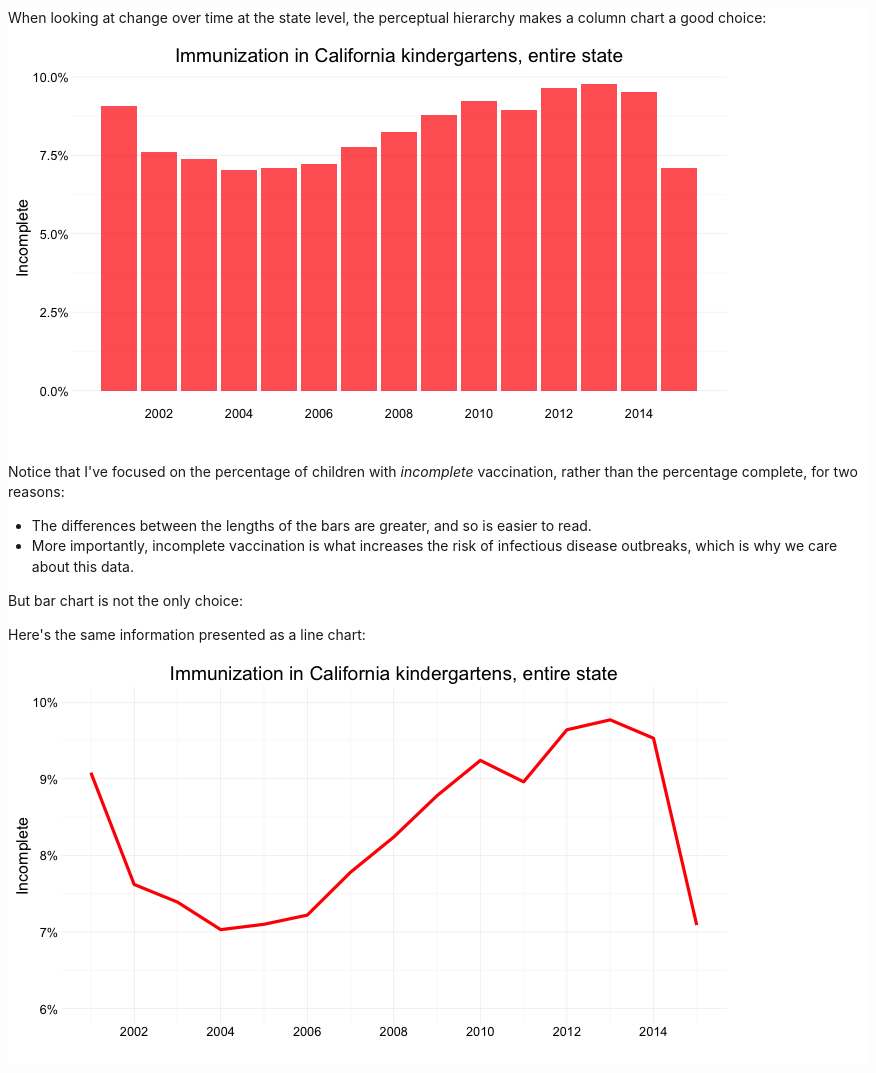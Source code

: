 When looking at change over time at the state level, the perceptual hierarchy makes a column chart a good choice:

![](./img/dataviz_4.png)

Notice that I've focused on the percentage of children with *incomplete* vaccination, rather than the percentage complete, for two reasons: 
- The differences between the lengths of the bars are greater, and so is easier to read. 
- More importantly, incomplete vaccination is what increases the risk of infectious disease outbreaks, which is why we care about this data.

But bar chart is not the only choice:

Here's the same information presented as a line chart:

![](./img/dataviz_5.png)
